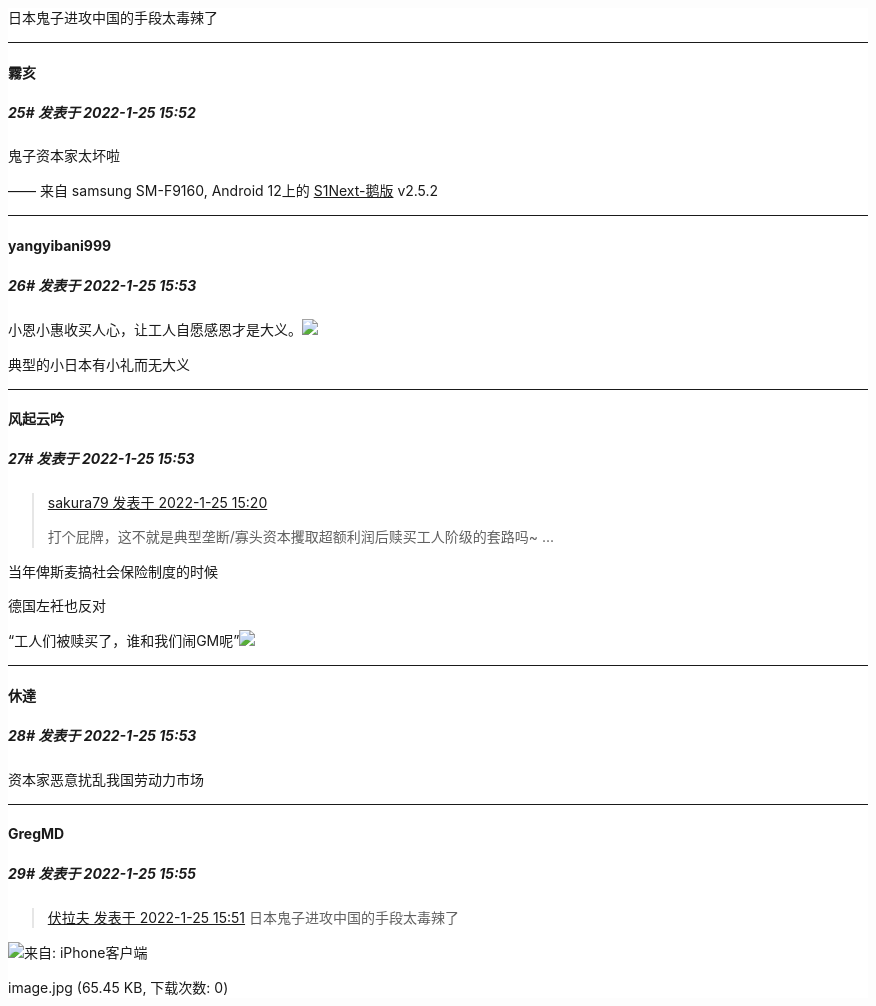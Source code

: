 日本鬼子进攻中国的手段太毒辣了

*****

####  霧亥  
##### 25#       发表于 2022-1-25 15:52

鬼子资本家太坏啦

—— 来自 samsung SM-F9160, Android 12上的 [S1Next-鹅版](https://github.com/ykrank/S1-Next/releases) v2.5.2

*****

####  yangyibani999  
##### 26#       发表于 2022-1-25 15:53

小恩小惠收买人心，让工人自愿感恩才是大义。<img src="https://static.saraba1st.com/image/smiley/face2017/037.png" referrerpolicy="no-referrer">

典型的小日本有小礼而无大义

*****

####  风起云吟  
##### 27#       发表于 2022-1-25 15:53

<blockquote><a href="httphttps://bbs.saraba1st.com/2b/forum.php?mod=redirect&amp;goto=findpost&amp;pid=54424631&amp;ptid=2049205" target="_blank">sakura79 发表于 2022-1-25 15:20</a>

打个屁牌，这不就是典型垄断/寡头资本攫取超额利润后赎买工人阶级的套路吗~ ...</blockquote>
当年俾斯麦搞社会保险制度的时候

德国左衽也反对

“工人们被赎买了，谁和我们闹GM呢”<img src="https://static.saraba1st.com/image/smiley/face2017/066.png" referrerpolicy="no-referrer">

*****

####  休達  
##### 28#       发表于 2022-1-25 15:53

资本家恶意扰乱我国劳动力市场

*****

####  GregMD  
##### 29#       发表于 2022-1-25 15:55

<blockquote><a href="httphttps://bbs.saraba1st.com/2b/forum.php?mod=redirect&amp;goto=findpost&amp;pid=54424985&amp;ptid=2049205" target="_blank"> 伏拉夫 发表于 2022-1-25 15:51</a> 日本鬼子进攻中国的手段太毒辣了 </blockquote>
<img src="https://static.saraba1st.com/image/smiley/face2017/047.png" referrerpolicy="no-referrer">来自: iPhone客户端

image.jpg
(65.45 KB, 下载次数: 0)
